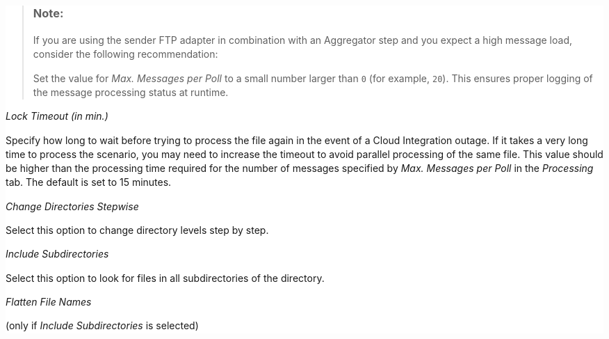 > ### Note:  
> If you are using the sender FTP adapter in combination with an Aggregator step and you expect a high message load, consider the following recommendation:
> 
> Set the value for *Max. Messages per Poll* to a small number larger than `0` \(for example, `20`\). This ensures proper logging of the message processing status at runtime.



</td>
</tr>
<tr>
<td valign="top">

*Lock Timeout \(in min.\)*

</td>
<td valign="top">

Specify how long to wait before trying to process the file again in the event of a Cloud Integration outage. If it takes a very long time to process the scenario, you may need to increase the timeout to avoid parallel processing of the same file. This value should be higher than the processing time required for the number of messages specified by *Max. Messages per Poll* in the *Processing* tab. The default is set to 15 minutes.

</td>
</tr>
<tr>
<td valign="top">

*Change Directories Stepwise*

</td>
<td valign="top">

Select this option to change directory levels step by step.

</td>
</tr>
<tr>
<td valign="top">

*Include Subdirectories*

</td>
<td valign="top">

Select this option to look for files in all subdirectories of the directory.

</td>
</tr>
<tr>
<td valign="top">

*Flatten File Names* 

\(only if *Include Subdirectories* is selected\)

</td>
<td valign="top">
